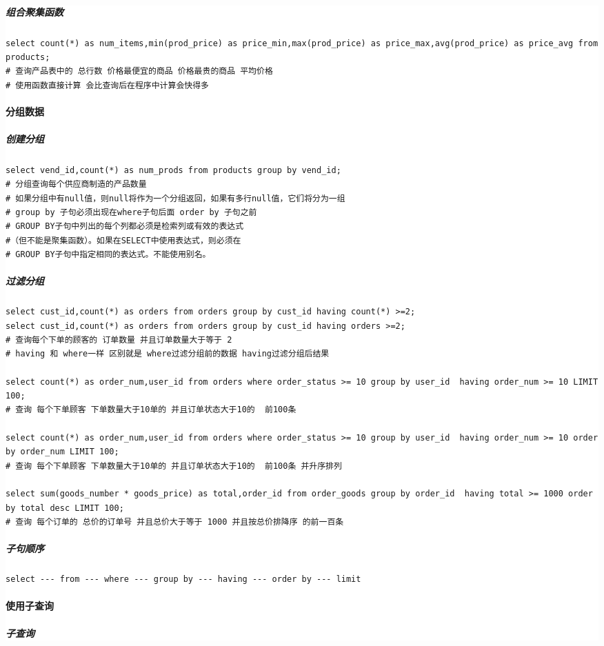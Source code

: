 ##### 组合聚集函数

```mysql
select count(*) as num_items,min(prod_price) as price_min,max(prod_price) as price_max,avg(prod_price) as price_avg from products;
# 查询产品表中的 总行数 价格最便宜的商品 价格最贵的商品 平均价格
# 使用函数直接计算 会比查询后在程序中计算会快得多
```

#### 分组数据

##### 创建分组

```mysql
select vend_id,count(*) as num_prods from products group by vend_id;
# 分组查询每个供应商制造的产品数量
# 如果分组中有null值，则null将作为一个分组返回，如果有多行null值，它们将分为一组
# group by 子句必须出现在where子句后面 order by 子句之前
# GROUP BY子句中列出的每个列都必须是检索列或有效的表达式
#（但不能是聚集函数）。如果在SELECT中使用表达式，则必须在
# GROUP BY子句中指定相同的表达式。不能使用别名。
```

##### 过滤分组

```mysql
select cust_id,count(*) as orders from orders group by cust_id having count(*) >=2;
select cust_id,count(*) as orders from orders group by cust_id having orders >=2;
# 查询每个下单的顾客的 订单数量 并且订单数量大于等于 2
# having 和 where一样 区别就是 where过滤分组前的数据 having过滤分组后结果

select count(*) as order_num,user_id from orders where order_status >= 10 group by user_id  having order_num >= 10 LIMIT 100;
# 查询 每个下单顾客 下单数量大于10单的 并且订单状态大于10的  前100条

select count(*) as order_num,user_id from orders where order_status >= 10 group by user_id  having order_num >= 10 order by order_num LIMIT 100;
# 查询 每个下单顾客 下单数量大于10单的 并且订单状态大于10的  前100条 并升序排列

select sum(goods_number * goods_price) as total,order_id from order_goods group by order_id  having total >= 1000 order by total desc LIMIT 100;
# 查询 每个订单的 总价的订单号 并且总价大于等于 1000 并且按总价排降序 的前一百条
```

##### 子句顺序

```
select --- from --- where --- group by --- having --- order by --- limit

```

#### 使用子查询

##### 子查询
